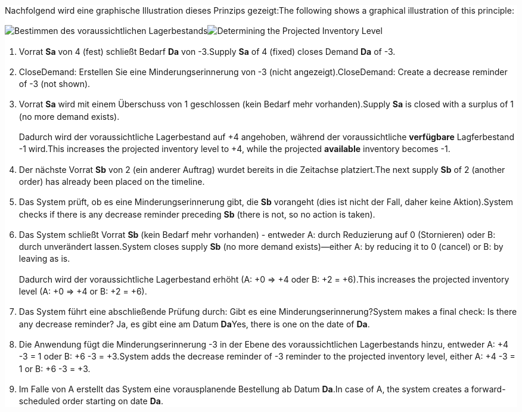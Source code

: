 <span data-ttu-id="77c3a-148">Nachfolgend wird eine graphische Illustration dieses Prinzips gezeigt:</span><span class="sxs-lookup"><span data-stu-id="77c3a-148">The following shows a graphical illustration of this principle:</span></span>  

<span data-ttu-id="77c3a-149">![Bestimmen des voraussichtlichen Lagerbestands](media/nav_app_supply_planning_2_projected_inventory.png "Bestimmen des voraussichtlichen Lagerbestands")</span><span class="sxs-lookup"><span data-stu-id="77c3a-149">![Determining the Projected Inventory Level](media/nav_app_supply_planning_2_projected_inventory.png "Determining the Projected Inventory Level")</span></span>  

1. <span data-ttu-id="77c3a-150">Vorrat **Sa** von 4 (fest) schließt Bedarf **Da** von -3.</span><span class="sxs-lookup"><span data-stu-id="77c3a-150">Supply **Sa** of 4 (fixed) closes Demand **Da** of -3.</span></span>  
2. <span data-ttu-id="77c3a-151">CloseDemand: Erstellen Sie eine Minderungserinnerung von -3 (nicht angezeigt).</span><span class="sxs-lookup"><span data-stu-id="77c3a-151">CloseDemand: Create a decrease reminder of -3 (not shown).</span></span>  
3. <span data-ttu-id="77c3a-152">Vorrat **Sa** wird mit einem Überschuss von 1 geschlossen (kein Bedarf mehr vorhanden).</span><span class="sxs-lookup"><span data-stu-id="77c3a-152">Supply **Sa** is closed with a surplus of 1 (no more demand exists).</span></span>  

     <span data-ttu-id="77c3a-153">Dadurch wird der voraussichtliche Lagerbestand auf +4 angehoben, während der voraussichtliche **verfügbare** Lagferbestand -1 wird.</span><span class="sxs-lookup"><span data-stu-id="77c3a-153">This increases the projected inventory level to +4, while the projected **available** inventory becomes -1.</span></span>  

4. <span data-ttu-id="77c3a-154">Der nächste Vorrat **Sb** von 2 (ein anderer Auftrag) wurdet bereits in die Zeitachse platziert.</span><span class="sxs-lookup"><span data-stu-id="77c3a-154">The next supply **Sb** of 2 (another order) has already been placed on the timeline.</span></span>  
5. <span data-ttu-id="77c3a-155">Das System prüft, ob es eine Minderungserinnerung gibt, die **Sb** vorangeht (dies ist nicht der Fall, daher keine Aktion).</span><span class="sxs-lookup"><span data-stu-id="77c3a-155">System checks if there is any decrease reminder preceding **Sb** (there is not, so no action is taken).</span></span>  
6. <span data-ttu-id="77c3a-156">Das System schließt Vorrat **Sb** (kein Bedarf mehr vorhanden) - entweder A: durch Reduzierung auf 0 (Stornieren) oder B: durch unverändert lassen.</span><span class="sxs-lookup"><span data-stu-id="77c3a-156">System closes supply **Sb** (no more demand exists)—either A: by reducing it to 0 (cancel) or B: by leaving as is.</span></span>  

     <span data-ttu-id="77c3a-157">Dadurch wird der voraussichtliche Lagerbestand erhöht (A: +0 => +4 oder B: +2 = +6).</span><span class="sxs-lookup"><span data-stu-id="77c3a-157">This increases the projected inventory level (A: +0 => +4 or B: +2 = +6).</span></span>  

7. <span data-ttu-id="77c3a-158">Das System führt eine abschließende Prüfung durch: Gibt es eine Minderungserinnerung?</span><span class="sxs-lookup"><span data-stu-id="77c3a-158">System makes a final check: Is there any decrease reminder?</span></span> <span data-ttu-id="77c3a-159">Ja, es gibt eine am Datum **Da**</span><span class="sxs-lookup"><span data-stu-id="77c3a-159">Yes, there is one on the date of **Da**.</span></span>  
8. <span data-ttu-id="77c3a-160">Die Anwendung fügt die Minderungserinnerung -3 in der Ebene des voraussichtlichen Lagerbestands hinzu, entweder A: +4 -3 = 1 oder B: +6 -3 = +3.</span><span class="sxs-lookup"><span data-stu-id="77c3a-160">System adds the decrease reminder of -3 reminder to the projected inventory level, either A: +4 -3 = 1 or B: +6 -3 = +3.</span></span>  
9. <span data-ttu-id="77c3a-161">Im Falle von A erstellt das System eine vorausplanende Bestellung ab Datum **Da**.</span><span class="sxs-lookup"><span data-stu-id="77c3a-161">In case of A, the system creates a forward-scheduled order starting on date **Da**.</span></span>  
